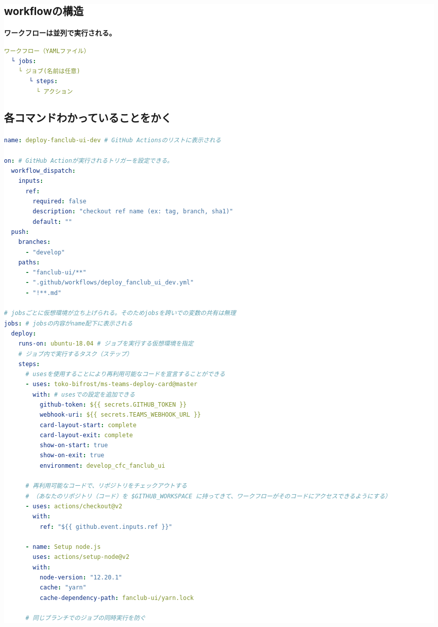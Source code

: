 ## workflowの構造

**ワークフローは並列で実行される。**



```yml
ワークフロー（YAMLファイル）
  └ jobs:
    └ ジョブ(名前は任意)
       └ steps:
         └ アクション
```

## 各コマンドわかっていることをかく

```yml
name: deploy-fanclub-ui-dev # GitHub Actionsのリストに表示される

on: # GitHub Actionが実行されるトリガーを設定できる。
  workflow_dispatch:
    inputs:
      ref:
        required: false
        description: "checkout ref name (ex: tag, branch, sha1)"
        default: ""
  push:
    branches:
      - "develop"
    paths:
      - "fanclub-ui/**"
      - ".github/workflows/deploy_fanclub_ui_dev.yml"
      - "!**.md"

# jobsごとに仮想環境が立ち上げられる。そのためjobsを跨いでの変数の共有は無理
jobs: # jobsの内容がname配下に表示される
  deploy:
    runs-on: ubuntu-18.04 # ジョブを実行する仮想環境を指定
    # ジョブ内で実行するタスク（ステップ）
    steps:
      # usesを使用することにより再利用可能なコードを宣言することができる
      - uses: toko-bifrost/ms-teams-deploy-card@master
        with: # usesでの設定を追加できる
          github-token: ${{ secrets.GITHUB_TOKEN }}
          webhook-uri: ${{ secrets.TEAMS_WEBHOOK_URL }}
          card-layout-start: complete
          card-layout-exit: complete
          show-on-start: true
          show-on-exit: true
          environment: develop_cfc_fanclub_ui

      # 再利用可能なコードで、リポジトリをチェックアウトする
      # （あなたのリポジトリ（コード）を $GITHUB_WORKSPACE に持ってきて、ワークフローがそのコードにアクセスできるようにする）
      - uses: actions/checkout@v2
        with:
          ref: "${{ github.event.inputs.ref }}"

      - name: Setup node.js
        uses: actions/setup-node@v2
        with:
          node-version: "12.20.1"
          cache: "yarn"
          cache-dependency-path: fanclub-ui/yarn.lock

      # 同じブランチでのジョブの同時実行を防ぐ
```